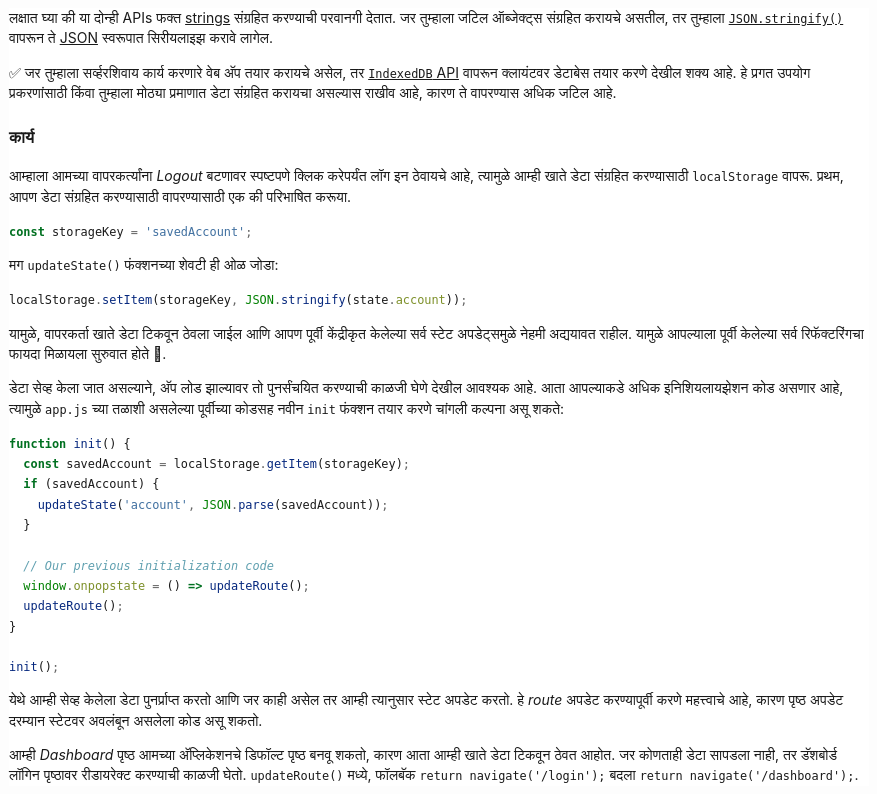 लक्षात घ्या की या दोन्ही APIs फक्त [strings](https://developer.mozilla.org/docs/Web/JavaScript/Reference/Global_Objects/String) संग्रहित करण्याची परवानगी देतात. जर तुम्हाला जटिल ऑब्जेक्ट्स संग्रहित करायचे असतील, तर तुम्हाला [`JSON.stringify()`](https://developer.mozilla.org/docs/Web/JavaScript/Reference/Global_Objects/JSON/stringify) वापरून ते [JSON](https://developer.mozilla.org/docs/Web/JavaScript/Reference/Global_Objects/JSON) स्वरूपात सिरीयलाइझ करावे लागेल.

✅ जर तुम्हाला सर्व्हरशिवाय कार्य करणारे वेब अ‍ॅप तयार करायचे असेल, तर [`IndexedDB` API](https://developer.mozilla.org/docs/Web/API/IndexedDB_API) वापरून क्लायंटवर डेटाबेस तयार करणे देखील शक्य आहे. हे प्रगत उपयोग प्रकरणांसाठी किंवा तुम्हाला मोठ्या प्रमाणात डेटा संग्रहित करायचा असल्यास राखीव आहे, कारण ते वापरण्यास अधिक जटिल आहे.

### कार्य

आम्हाला आमच्या वापरकर्त्यांना *Logout* बटणावर स्पष्टपणे क्लिक करेपर्यंत लॉग इन ठेवायचे आहे, त्यामुळे आम्ही खाते डेटा संग्रहित करण्यासाठी `localStorage` वापरू. प्रथम, आपण डेटा संग्रहित करण्यासाठी वापरण्यासाठी एक की परिभाषित करूया.

```js
const storageKey = 'savedAccount';
```

मग `updateState()` फंक्शनच्या शेवटी ही ओळ जोडा:

```js
localStorage.setItem(storageKey, JSON.stringify(state.account));
```

यामुळे, वापरकर्ता खाते डेटा टिकवून ठेवला जाईल आणि आपण पूर्वी केंद्रीकृत केलेल्या सर्व स्टेट अपडेट्समुळे नेहमी अद्ययावत राहील. यामुळे आपल्याला पूर्वी केलेल्या सर्व रिफॅक्टरिंगचा फायदा मिळायला सुरुवात होते 🙂.

डेटा सेव्ह केला जात असल्याने, अ‍ॅप लोड झाल्यावर तो पुनर्संचयित करण्याची काळजी घेणे देखील आवश्यक आहे. आता आपल्याकडे अधिक इनिशियलायझेशन कोड असणार आहे, त्यामुळे `app.js` च्या तळाशी असलेल्या पूर्वीच्या कोडसह नवीन `init` फंक्शन तयार करणे चांगली कल्पना असू शकते:

```js
function init() {
  const savedAccount = localStorage.getItem(storageKey);
  if (savedAccount) {
    updateState('account', JSON.parse(savedAccount));
  }

  // Our previous initialization code
  window.onpopstate = () => updateRoute();
  updateRoute();
}

init();
```

येथे आम्ही सेव्ह केलेला डेटा पुनर्प्राप्त करतो आणि जर काही असेल तर आम्ही त्यानुसार स्टेट अपडेट करतो. हे *route* अपडेट करण्यापूर्वी करणे महत्त्वाचे आहे, कारण पृष्ठ अपडेट दरम्यान स्टेटवर अवलंबून असलेला कोड असू शकतो.

आम्ही *Dashboard* पृष्ठ आमच्या अ‍ॅप्लिकेशनचे डिफॉल्ट पृष्ठ बनवू शकतो, कारण आता आम्ही खाते डेटा टिकवून ठेवत आहोत. जर कोणताही डेटा सापडला नाही, तर डॅशबोर्ड लॉगिन पृष्ठावर रीडायरेक्ट करण्याची काळजी घेतो. `updateRoute()` मध्ये, फॉलबॅक `return navigate('/login');` बदला `return navigate('/dashboard');`.
